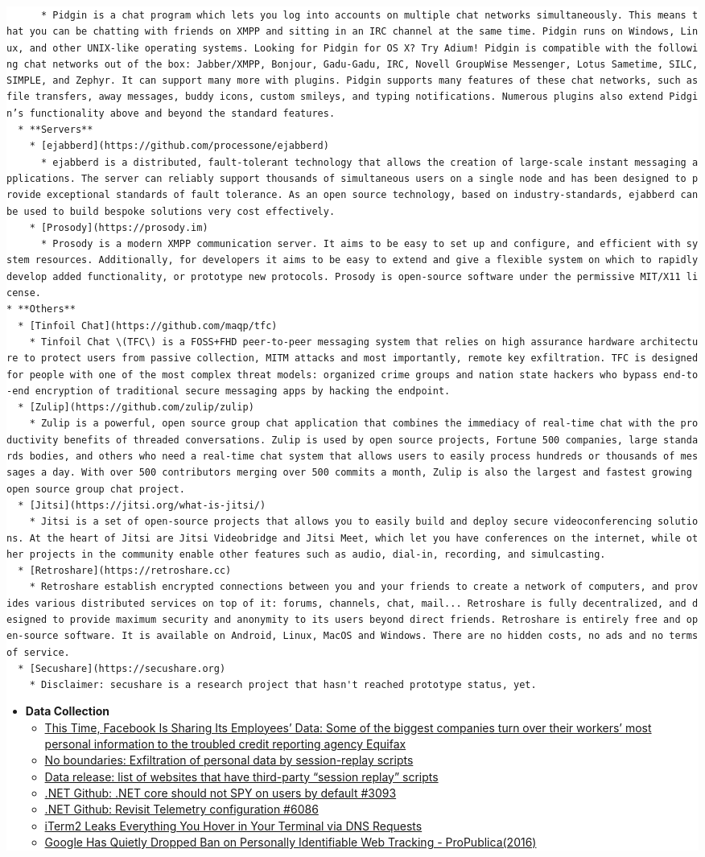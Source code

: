           * Pidgin is a chat program which lets you log into accounts on multiple chat networks simultaneously. This means that you can be chatting with friends on XMPP and sitting in an IRC channel at the same time. Pidgin runs on Windows, Linux, and other UNIX-like operating systems. Looking for Pidgin for OS X? Try Adium! Pidgin is compatible with the following chat networks out of the box: Jabber/XMPP, Bonjour, Gadu-Gadu, IRC, Novell GroupWise Messenger, Lotus Sametime, SILC, SIMPLE, and Zephyr. It can support many more with plugins. Pidgin supports many features of these chat networks, such as file transfers, away messages, buddy icons, custom smileys, and typing notifications. Numerous plugins also extend Pidgin’s functionality above and beyond the standard features.
      * **Servers**
        * [ejabberd](https://github.com/processone/ejabberd)
          * ejabberd is a distributed, fault-tolerant technology that allows the creation of large-scale instant messaging applications. The server can reliably support thousands of simultaneous users on a single node and has been designed to provide exceptional standards of fault tolerance. As an open source technology, based on industry-standards, ejabberd can be used to build bespoke solutions very cost effectively.
        * [Prosody](https://prosody.im)
          * Prosody is a modern XMPP communication server. It aims to be easy to set up and configure, and efficient with system resources. Additionally, for developers it aims to be easy to extend and give a flexible system on which to rapidly develop added functionality, or prototype new protocols. Prosody is open-source software under the permissive MIT/X11 license.
    * **Others**
      * [Tinfoil Chat](https://github.com/maqp/tfc)
        * Tinfoil Chat \(TFC\) is a FOSS+FHD peer-to-peer messaging system that relies on high assurance hardware architecture to protect users from passive collection, MITM attacks and most importantly, remote key exfiltration. TFC is designed for people with one of the most complex threat models: organized crime groups and nation state hackers who bypass end-to-end encryption of traditional secure messaging apps by hacking the endpoint.
      * [Zulip](https://github.com/zulip/zulip)
        * Zulip is a powerful, open source group chat application that combines the immediacy of real-time chat with the productivity benefits of threaded conversations. Zulip is used by open source projects, Fortune 500 companies, large standards bodies, and others who need a real-time chat system that allows users to easily process hundreds or thousands of messages a day. With over 500 contributors merging over 500 commits a month, Zulip is also the largest and fastest growing open source group chat project.
      * [Jitsi](https://jitsi.org/what-is-jitsi/)
        * Jitsi is a set of open-source projects that allows you to easily build and deploy secure videoconferencing solutions. At the heart of Jitsi are Jitsi Videobridge and Jitsi Meet, which let you have conferences on the internet, while other projects in the community enable other features such as audio, dial-in, recording, and simulcasting.
      * [Retroshare](https://retroshare.cc)
        * Retroshare establish encrypted connections between you and your friends to create a network of computers, and provides various distributed services on top of it: forums, channels, chat, mail... Retroshare is fully decentralized, and designed to provide maximum security and anonymity to its users beyond direct friends. Retroshare is entirely free and open-source software. It is available on Android, Linux, MacOS and Windows. There are no hidden costs, no ads and no terms of service.
      * [Secushare](https://secushare.org)
        * Disclaimer: secushare is a research project that hasn't reached prototype status, yet.
* **Data Collection**
  * [This Time, Facebook Is Sharing Its Employees’ Data: Some of the biggest companies turn over their workers’ most personal information to the troubled credit reporting agency Equifax](https://www.fastcompany.com/40485634/equifax-salary-data-and-the-work-number-database)
  * [No boundaries: Exfiltration of personal data by session-replay scripts](https://freedom-to-tinker.com/2017/11/15/no-boundaries-exfiltration-of-personal-data-by-session-replay-scripts/)
  * [Data release: list of websites that have third-party “session replay” scripts ](https://webtransparency.cs.princeton.edu/no_boundaries/session_replay_sites.html)
  * [.NET Github: .NET core should not SPY on users by default \#3093](https://github.com/dotnet/cli/issues/3093)
  * [.NET Github: Revisit Telemetry configuration \#6086 ](https://github.com/dotnet/cli/issues/6086)
  * [iTerm2 Leaks Everything You Hover in Your Terminal via DNS Requests](https://www.bleepingcomputer.com/news/security/iterm2-leaks-everything-you-hover-in-your-terminal-via-dns-requests/)
  * [Google Has Quietly Dropped Ban on Personally Identifiable Web Tracking - ProPublica\(2016\)](https://www.propublica.org/article/google-has-quietly-dropped-ban-on-personally-identifiable-web-tracking)